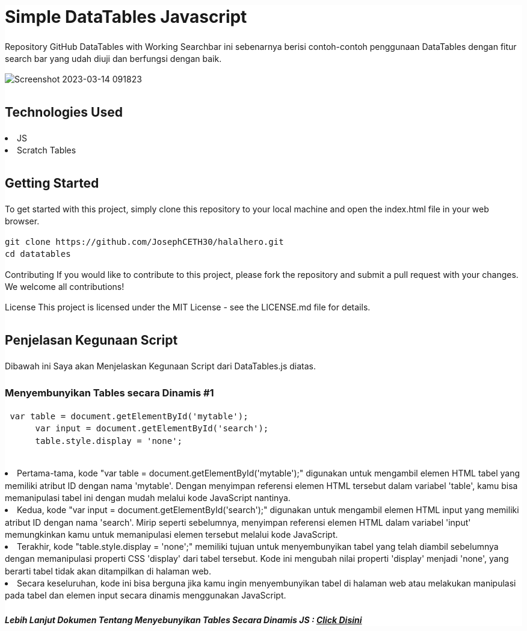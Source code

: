 # Simple DataTables Javascript
Repository GitHub DataTables with Working Searchbar ini sebenarnya berisi contoh-contoh penggunaan DataTables dengan fitur search bar yang udah diuji dan berfungsi dengan baik.

![Screenshot 2023-03-14 091823](https://user-images.githubusercontent.com/127705735/224876110-16d2ba47-06fb-42bc-bf31-e4566c227e51.png)
<br>

## Technologies Used
<li> JS </li>
<li> Scratch Tables </li>

## Getting Started
To get started with this project, simply clone this repository to your local machine and open the index.html file in your web browser.

<pre>git clone https://github.com/JosephCETH30/halalhero.git <br>cd datatables </pre>

Contributing If you would like to contribute to this project, please fork the repository and submit a pull request with your changes. We welcome all contributions!

License This project is licensed under the MIT License - see the LICENSE.md file for details.

## Penjelasan Kegunaan Script 
Dibawah ini Saya akan Menjelaskan Kegunaan Script dari DataTables.js diatas.

### Menyembunyikan Tables secara Dinamis #1

<pre>
 var table = document.getElementById('mytable');
      var input = document.getElementById('search');
      table.style.display = 'none';
</pre>
<br>
<li> Pertama-tama, kode "var table = document.getElementById('mytable');" digunakan untuk mengambil elemen HTML tabel yang memiliki atribut ID dengan nama 'mytable'. Dengan menyimpan referensi elemen HTML tersebut dalam variabel 'table', kamu bisa memanipulasi tabel ini dengan mudah melalui kode JavaScript nantinya. </li>

<li> Kedua, kode "var input = document.getElementById('search');" digunakan untuk mengambil elemen HTML input yang memiliki atribut ID dengan nama 'search'. Mirip seperti sebelumnya, menyimpan referensi elemen HTML dalam variabel 'input' memungkinkan kamu untuk memanipulasi elemen tersebut melalui kode JavaScript.</li>

<li> Terakhir, kode "table.style.display = 'none';" memiliki tujuan untuk menyembunyikan tabel yang telah diambil sebelumnya dengan memanipulasi properti CSS 'display' dari tabel tersebut. Kode ini mengubah nilai properti 'display' menjadi 'none', yang berarti tabel tidak akan ditampilkan di halaman web.</li>

<li> Secara keseluruhan, kode ini bisa berguna jika kamu ingin menyembunyikan tabel di halaman web atau melakukan manipulasi pada tabel dan elemen input secara dinamis menggunakan JavaScript.</li>
<br>
<strong><em> Lebih Lanjut Dokumen Tentang Menyebunyikan Tables Secara Dinamis JS : <a href="https://stackoverflow.com/questions/56742859/how-to-hide-table-with-javascript#:~:text=Try%20changing%20var%20x%20%3D%20document,table1%22)%3B%20">Click Disini</a> </em></strong>
